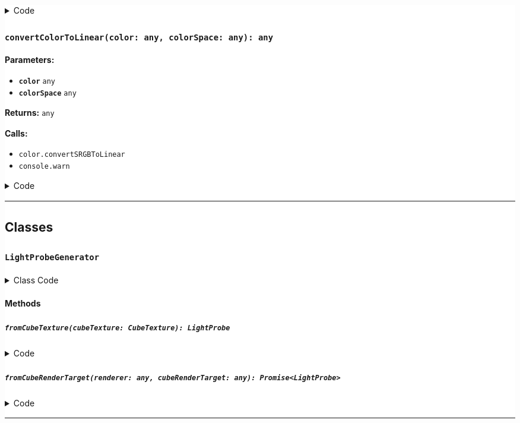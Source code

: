 <details><summary>Code</summary></details>

### `convertColorToLinear(color: any, colorSpace: any): any`

**Parameters:**

- **`color`** `any`
- **`colorSpace`** `any`

**Returns:** `any`

**Calls:**

- `color.convertSRGBToLinear`
- `console.warn`

<details><summary>Code</summary></details>


---

## Classes

### `LightProbeGenerator`

<details><summary>Class Code</summary></details>

#### Methods

##### `fromCubeTexture(cubeTexture: CubeTexture): LightProbe`

<details><summary>Code</summary></details>

##### `fromCubeRenderTarget(renderer: any, cubeRenderTarget: any): Promise<LightProbe>`

<details><summary>Code</summary></details>


---